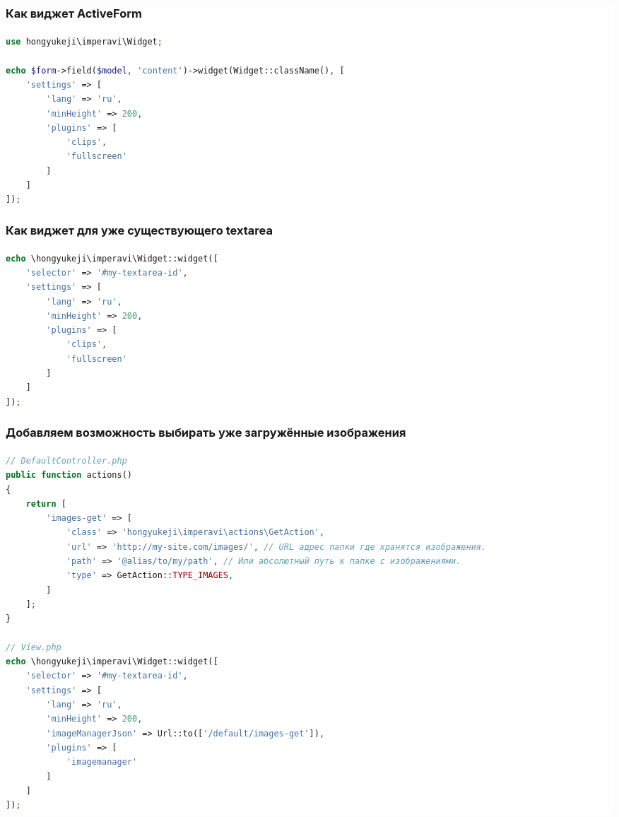 ### Как виджет ActiveForm ###

```php
use hongyukeji\imperavi\Widget;

echo $form->field($model, 'content')->widget(Widget::className(), [
    'settings' => [
        'lang' => 'ru',
        'minHeight' => 200,
        'plugins' => [
            'clips',
            'fullscreen'
        ]
    ]
]);
```

### Как виджет для уже существующего textarea ###

```php
echo \hongyukeji\imperavi\Widget::widget([
    'selector' => '#my-textarea-id',
    'settings' => [
        'lang' => 'ru',
        'minHeight' => 200,
        'plugins' => [
            'clips',
            'fullscreen'
        ]
    ]
]);
```

### Добавляем возможность выбирать уже загружённые изображения ###

```php
// DefaultController.php
public function actions()
{
    return [
        'images-get' => [
            'class' => 'hongyukeji\imperavi\actions\GetAction',
            'url' => 'http://my-site.com/images/', // URL адрес папки где хранятся изображения.
            'path' => '@alias/to/my/path', // Или абсолютный путь к папке с изображениями.
            'type' => GetAction::TYPE_IMAGES,
        ]
    ];
}

// View.php
echo \hongyukeji\imperavi\Widget::widget([
    'selector' => '#my-textarea-id',
    'settings' => [
        'lang' => 'ru',
        'minHeight' => 200,
        'imageManagerJson' => Url::to(['/default/images-get']),
        'plugins' => [
            'imagemanager'
        ]
    ]
]);
```
